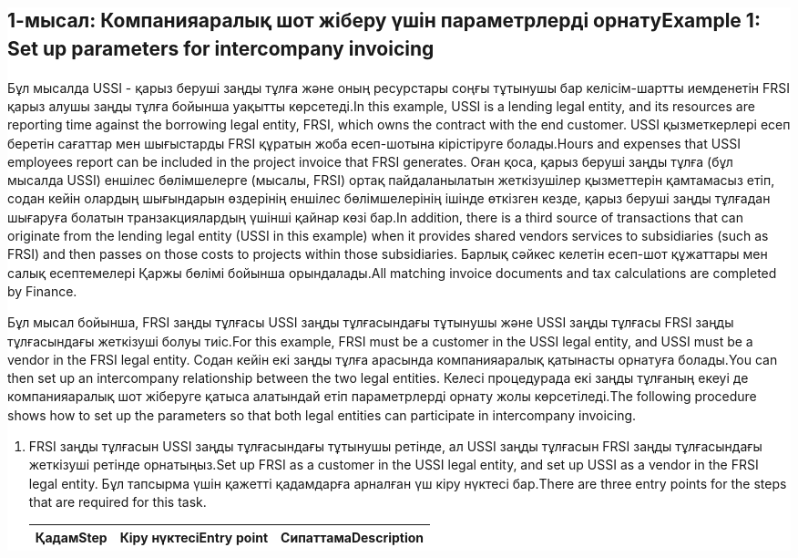 ## <a name="example-1-set-up-parameters-for-intercompany-invoicing"></a><span data-ttu-id="7fdc0-123">1-мысал: Компанияаралық шот жіберу үшін параметрлерді орнату</span><span class="sxs-lookup"><span data-stu-id="7fdc0-123">Example 1: Set up parameters for intercompany invoicing</span></span>
<span data-ttu-id="7fdc0-124">Бұл мысалда USSI - қарыз беруші заңды тұлға және оның ресурстары соңғы тұтынушы бар келісім-шартты иемденетін FRSI қарыз алушы заңды тұлға бойынша уақытты көрсетеді.</span><span class="sxs-lookup"><span data-stu-id="7fdc0-124">In this example, USSI is a lending legal entity, and its resources are reporting time against the borrowing legal entity, FRSI, which owns the contract with the end customer.</span></span> <span data-ttu-id="7fdc0-125">USSI қызметкерлері есеп беретін сағаттар мен шығыстарды FRSI құратын жоба есеп-шотына кірістіруге болады.</span><span class="sxs-lookup"><span data-stu-id="7fdc0-125">Hours and expenses that USSI employees report can be included in the project invoice that FRSI generates.</span></span> <span data-ttu-id="7fdc0-126">Оған қоса, қарыз беруші заңды тұлға (бұл мысалда USSI) еншілес бөлімшелерге (мысалы, FRSI) ортақ пайдаланылатын жеткізушілер қызметтерін қамтамасыз етіп, содан кейін олардың шығындарын өздерінің еншілес бөлімшелерінің ішінде өткізген кезде, қарыз беруші заңды тұлғадан шығаруға болатын транзакциялардың үшінші қайнар көзі бар.</span><span class="sxs-lookup"><span data-stu-id="7fdc0-126">In addition, there is a third source of transactions that can originate from the lending legal entity (USSI in this example) when it provides shared vendors services to subsidiaries (such as FRSI) and then passes on those costs to projects within those subsidiaries.</span></span> <span data-ttu-id="7fdc0-127">Барлық сәйкес келетін есеп-шот құжаттары мен салық есептемелері Қаржы бөлімі бойынша орындалады.</span><span class="sxs-lookup"><span data-stu-id="7fdc0-127">All matching invoice documents and tax calculations are completed by Finance.</span></span> 

<span data-ttu-id="7fdc0-128">Бұл мысал бойынша, FRSI заңды тұлғасы USSI заңды тұлғасындағы тұтынушы және USSI заңды тұлғасы FRSI заңды тұлғасындағы жеткізуші болуы тиіс.</span><span class="sxs-lookup"><span data-stu-id="7fdc0-128">For this example, FRSI must be a customer in the USSI legal entity, and USSI must be a vendor in the FRSI legal entity.</span></span> <span data-ttu-id="7fdc0-129">Содан кейін екі заңды тұлға арасында компанияаралық қатынасты орнатуға болады.</span><span class="sxs-lookup"><span data-stu-id="7fdc0-129">You can then set up an intercompany relationship between the two legal entities.</span></span> <span data-ttu-id="7fdc0-130">Келесі процедурада екі заңды тұлғаның екеуі де компанияаралық шот жіберуге қатыса алатындай етіп параметрлерді орнату жолы көрсетіледі.</span><span class="sxs-lookup"><span data-stu-id="7fdc0-130">The following procedure shows how to set up the parameters so that both legal entities can participate in intercompany invoicing.</span></span>

1. <span data-ttu-id="7fdc0-131">FRSI заңды тұлғасын USSI заңды тұлғасындағы тұтынушы ретінде, ал USSI заңды тұлғасын FRSI заңды тұлғасындағы жеткізуші ретінде орнатыңыз.</span><span class="sxs-lookup"><span data-stu-id="7fdc0-131">Set up FRSI as a customer in the USSI legal entity, and set up USSI as a vendor in the FRSI legal entity.</span></span> <span data-ttu-id="7fdc0-132">Бұл тапсырма үшін қажетті қадамдарға арналған үш кіру нүктесі бар.</span><span class="sxs-lookup"><span data-stu-id="7fdc0-132">There are three entry points for the steps that are required for this task.</span></span>

   | <span data-ttu-id="7fdc0-133">Қадам</span><span class="sxs-lookup"><span data-stu-id="7fdc0-133">Step</span></span> |                                                       <span data-ttu-id="7fdc0-134">Кіру нүктесі</span><span class="sxs-lookup"><span data-stu-id="7fdc0-134">Entry point</span></span>                                                        |                                                                                                                                                                                               <span data-ttu-id="7fdc0-135">Сипаттама</span><span class="sxs-lookup"><span data-stu-id="7fdc0-135">Description</span></span>                                                                                                                                                                                               |
   |------|--------------------------------------------------------------------------------------------------------------------------|---------------------------------------------------------------------------------------------------------------------------------------------------------------------------------------------------------------------------------------------------------------------------------------------------------------------------------------------------------------------------------------------------------|